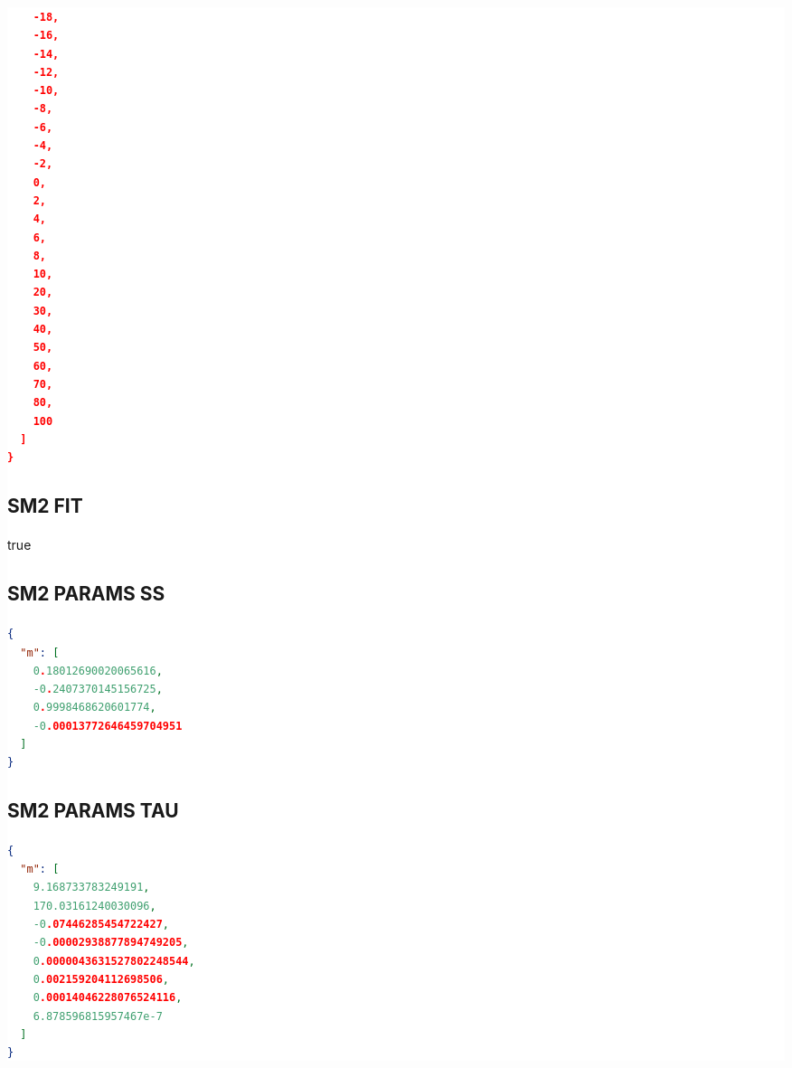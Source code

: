 ```json
    -18,
    -16,
    -14,
    -12,
    -10,
    -8,
    -6,
    -4,
    -2,
    0,
    2,
    4,
    6,
    8,
    10,
    20,
    30,
    40,
    50,
    60,
    70,
    80,
    100
  ]
}
```

## SM2 FIT

true

## SM2 PARAMS SS

```json
{
  "m": [
    0.18012690020065616,
    -0.2407370145156725,
    0.9998468620601774,
    -0.00013772646459704951
  ]
}
```

## SM2 PARAMS TAU

```json
{
  "m": [
    9.168733783249191,
    170.03161240030096,
    -0.07446285454722427,
    -0.00002938877894749205,
    0.0000043631527802248544,
    0.002159204112698506,
    0.00014046228076524116,
    6.878596815957467e-7
  ]
}
```
